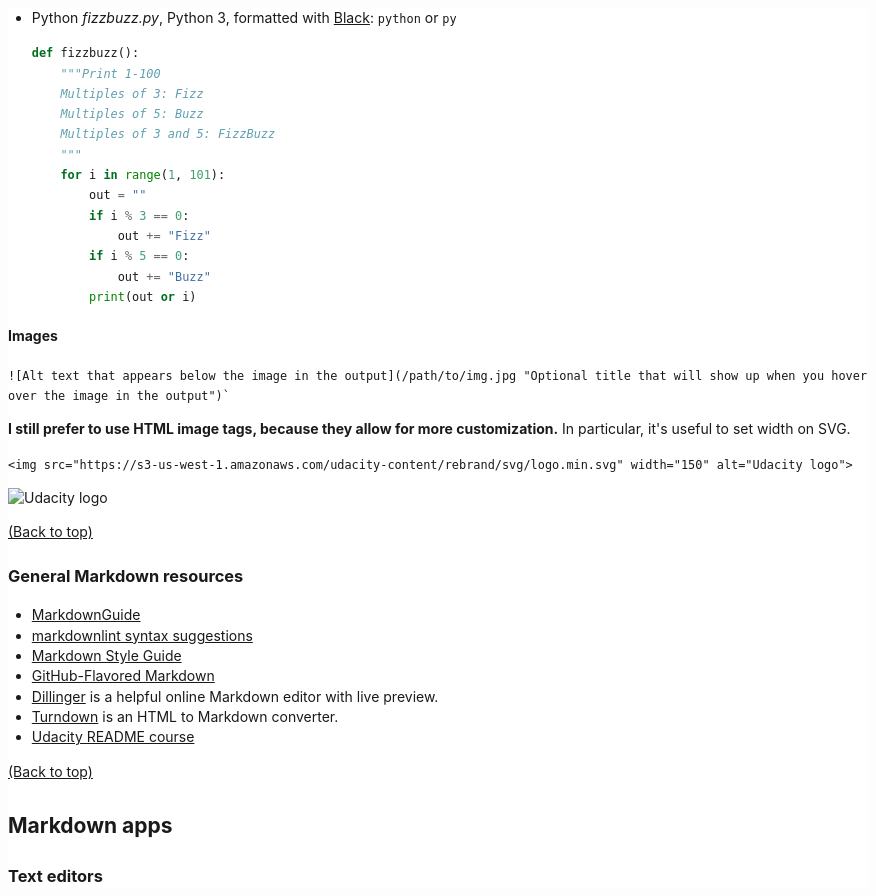   - Python _fizzbuzz.py_, Python 3, formatted with [Black](https://black.readthedocs.io/en/stable/): `python` or `py`

    ```py
    def fizzbuzz():
        """Print 1-100
        Multiples of 3: Fizz
        Multiples of 5: Buzz
        Multiples of 3 and 5: FizzBuzz
        """
        for i in range(1, 101):
            out = ""
            if i % 3 == 0:
                out += "Fizz"
            if i % 5 == 0:
                out += "Buzz"
            print(out or i)
    ```

#### Images

```text
![Alt text that appears below the image in the output](/path/to/img.jpg "Optional title that will show up when you hover over the image in the output")`
```

**I still prefer to use HTML image tags, because they allow for more customization.** In particular, it's useful to set width on SVG.

```text
<img src="https://s3-us-west-1.amazonaws.com/udacity-content/rebrand/svg/logo.min.svg" width="150" alt="Udacity logo">
```

<img src="https://s3-us-west-1.amazonaws.com/udacity-content/rebrand/svg/logo.min.svg" width="150" alt="Udacity logo">

[(Back to top)](#top)

### General Markdown resources

- [MarkdownGuide](https://www.markdownguide.org/)
- [markdownlint syntax suggestions](https://marketplace.visualstudio.com/items?itemName=DavidAnson.vscode-markdownlint)
- [Markdown Style Guide](http://www.cirosantilli.com/markdown-style-guide/)
- [GitHub-Flavored Markdown](https://guides.github.com/features/mastering-markdown/)
- [Dillinger](https://dillinger.io/) is a helpful online Markdown editor with live preview.
- [Turndown](https://domchristie.github.io/turndown/) is an HTML to Markdown converter.
- [Udacity README course](https://www.udacity.com/course/writing-readmes--ud777)

[(Back to top)](#top)

## Markdown apps

### Text editors
